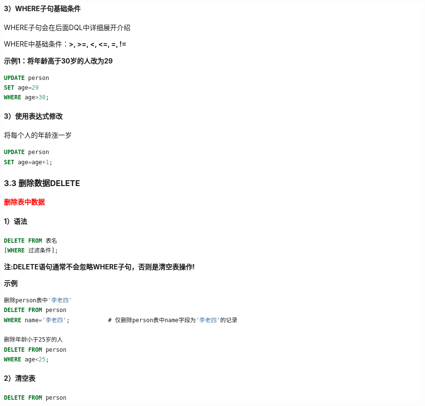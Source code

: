 

#### 3）WHERE子句基础条件

WHERE子句会在后面DQL中详细展开介绍

WHERE中基础条件：**>, >=, <, <=, =, !=**

**示例1：将年龄高于30岁的人改为29**

```sql
UPDATE person
SET age=29
WHERE age>30;
```



#### 3）使用表达式修改

将每个人的年龄涨一岁

```sql
UPDATE person
SET age=age+1;
```



### 3.3 删除数据DELETE

<font color=red>**删除表中数据**</font>

#### 1）语法

```sql
DELETE FROM 表名
[WHERE 过滤条件];
```

**注:DELETE语句通常不会忽略WHERE子句，否则是清空表操作!**

**示例**

```sql
删除person表中'李老四'
DELETE FROM person
WHERE name='李老四';			# 仅删除person表中name字段为'李老四'的记录

删除年龄小于25岁的人
DELETE FROM person
WHERE age<25;
```



#### 2）清空表

```sql
DELETE FROM person
```
